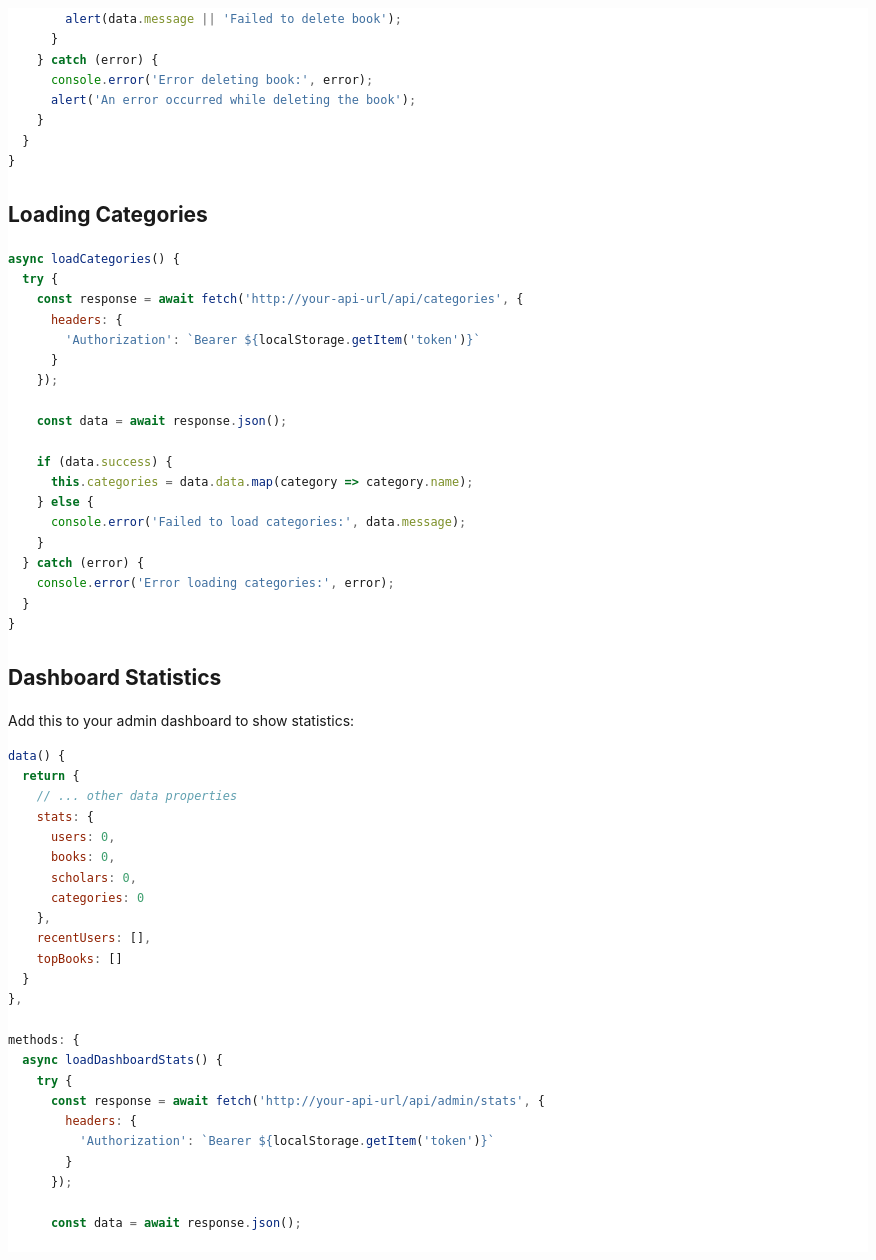 ```javascript
        alert(data.message || 'Failed to delete book');
      }
    } catch (error) {
      console.error('Error deleting book:', error);
      alert('An error occurred while deleting the book');
    }
  }
}
```

## Loading Categories

```javascript
async loadCategories() {
  try {
    const response = await fetch('http://your-api-url/api/categories', {
      headers: {
        'Authorization': `Bearer ${localStorage.getItem('token')}`
      }
    });
    
    const data = await response.json();
    
    if (data.success) {
      this.categories = data.data.map(category => category.name);
    } else {
      console.error('Failed to load categories:', data.message);
    }
  } catch (error) {
    console.error('Error loading categories:', error);
  }
}
```

## Dashboard Statistics

Add this to your admin dashboard to show statistics:

```javascript
data() {
  return {
    // ... other data properties
    stats: {
      users: 0,
      books: 0,
      scholars: 0,
      categories: 0
    },
    recentUsers: [],
    topBooks: []
  }
},

methods: {
  async loadDashboardStats() {
    try {
      const response = await fetch('http://your-api-url/api/admin/stats', {
        headers: {
          'Authorization': `Bearer ${localStorage.getItem('token')}`
        }
      });
      
      const data = await response.json();
      
```